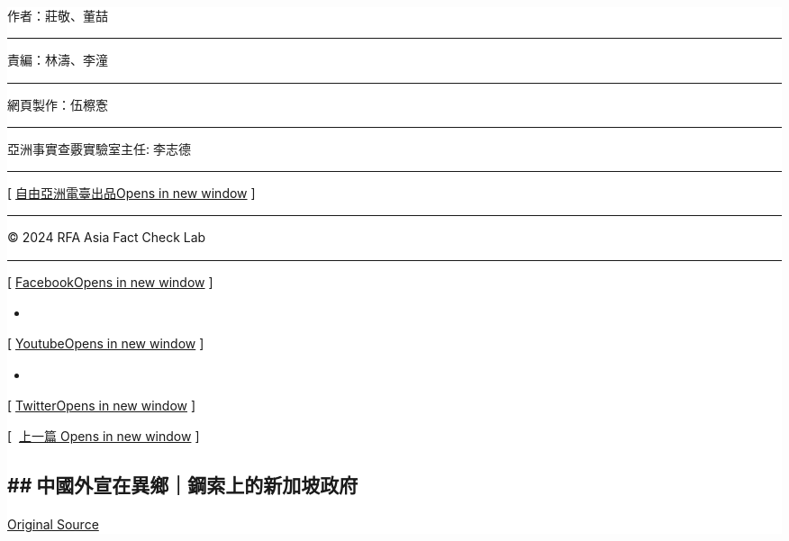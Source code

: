 作者：莊敬、董喆

-------------

責編：林濤、李潼

-------------

網頁製作：伍檫愙

-------------

亞洲事實查覈實驗室主任: 李志德

-------------

[ [自由亞洲電臺出品Opens in new window](https://www.google.com/url?q=https://www.rfa.org/mandarin/&source=gmail-html&ust=1712886727977000&usg=AOvVaw3M_QknDM06UKQkaHEPxmei) ]

-------------

© 2024 RFA Asia Fact Check Lab

-------------

[ [FacebookOpens in new window](https://www.google.com/url?q=https://www.facebook.com/RFAChinese&source=gmail-html&ust=1712886727977000&usg=AOvVaw1b0xbGIL0xKshQd6yjxgtE) ]

-

[ [YoutubeOpens in new window](https://www.google.com/url?q=https://www.youtube.com/user/RFACHINESE&source=gmail-html&ust=1712886727977000&usg=AOvVaw0MlWN3dRjq-7LTqt3w0qhJ) ]

-

[ [TwitterOpens in new window](https://www.google.com/url?q=https://twitter.com/RFA_Chinese&source=gmail-html&ust=1712886727977000&usg=AOvVaw1nQYFfumAwKou7-n0qzDW5) ]

[  [上一篇 Opens in new window](https://www.rfa.org/mandarin/shishi-hecha/singapore/media.html) ]

## ## 中國外宣在異鄉｜鋼索上的新加坡政府



[Original Source](https://www.rfa.org/mandarin/shishi-hecha/singapore/hc-05062024121747.html)